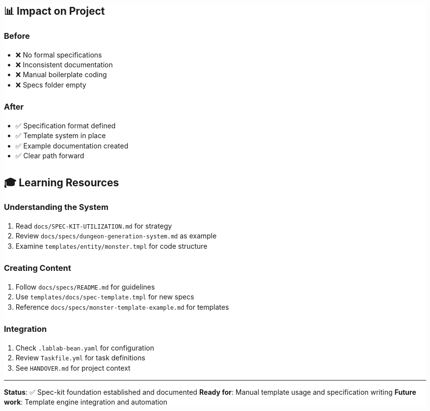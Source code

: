 ## 📊 Impact on Project

### Before
- ❌ No formal specifications
- ❌ Inconsistent documentation
- ❌ Manual boilerplate coding
- ❌ Specs folder empty

### After
- ✅ Specification format defined
- ✅ Template system in place
- ✅ Example documentation created
- ✅ Clear path forward

## 🎓 Learning Resources

### Understanding the System
1. Read `docs/SPEC-KIT-UTILIZATION.md` for strategy
2. Review `docs/specs/dungeon-generation-system.md` as example
3. Examine `templates/entity/monster.tmpl` for code structure

### Creating Content
1. Follow `docs/specs/README.md` for guidelines
2. Use `templates/docs/spec-template.tmpl` for new specs
3. Reference `docs/specs/monster-template-example.md` for templates

### Integration
1. Check `.lablab-bean.yaml` for configuration
2. Review `Taskfile.yml` for task definitions
3. See `HANDOVER.md` for project context

---

**Status**: ✅ Spec-kit foundation established and documented
**Ready for**: Manual template usage and specification writing
**Future work**: Template engine integration and automation

